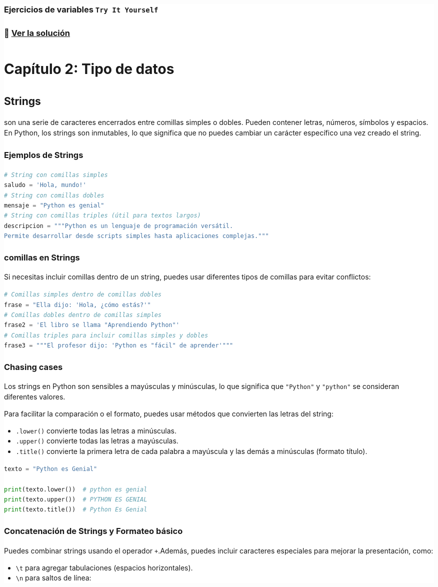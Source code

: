 
### Ejercicios de variables `Try It Yourself`
### 🔗 [Ver la solución](tiy_01_simple_message.py)

# Capítulo 2: Tipo de datos
## Strings
son una serie de caracteres encerrados entre comillas simples o dobles. Pueden contener letras, números, símbolos y espacios. En Python, los strings son inmutables, lo que significa que no puedes cambiar un carácter específico una vez creado el string.
### Ejemplos de Strings
```python
# String con comillas simples
saludo = 'Hola, mundo!'
# String con comillas dobles
mensaje = "Python es genial"
# String con comillas triples (útil para textos largos)
descripcion = """Python es un lenguaje de programación versátil.
Permite desarrollar desde scripts simples hasta aplicaciones complejas."""
```
### comillas en Strings
Si necesitas incluir comillas dentro de un string, puedes usar diferentes tipos de comillas para evitar conflictos:
```python
# Comillas simples dentro de comillas dobles
frase = "Ella dijo: 'Hola, ¿cómo estás?'"
# Comillas dobles dentro de comillas simples
frase2 = 'El libro se llama "Aprendiendo Python"'
# Comillas triples para incluir comillas simples y dobles
frase3 = """El profesor dijo: 'Python es "fácil" de aprender'"""
```
### Chasing cases
Los strings en Python son sensibles a mayúsculas y minúsculas, lo que significa que `"Python"` y `"python"` se consideran diferentes valores.

Para facilitar la comparación o el formato, puedes usar métodos que convierten las letras del string:

- `.lower()` convierte todas las letras a minúsculas.
- `.upper()` convierte todas las letras a mayúsculas.
- `.title()` convierte la primera letra de cada palabra a mayúscula y las demás a minúsculas (formato título).
```python
texto = "Python es Genial"

print(texto.lower())  # python es genial
print(texto.upper())  # PYTHON ES GENIAL
print(texto.title())  # Python Es Genial

```
### Concatenación de Strings y Formateo básico
Puedes combinar strings usando el operador `+`.Además, puedes incluir caracteres especiales para mejorar la presentación, como:
- `\t` para agregar tabulaciones (espacios horizontales).
- `\n` para saltos de línea:
